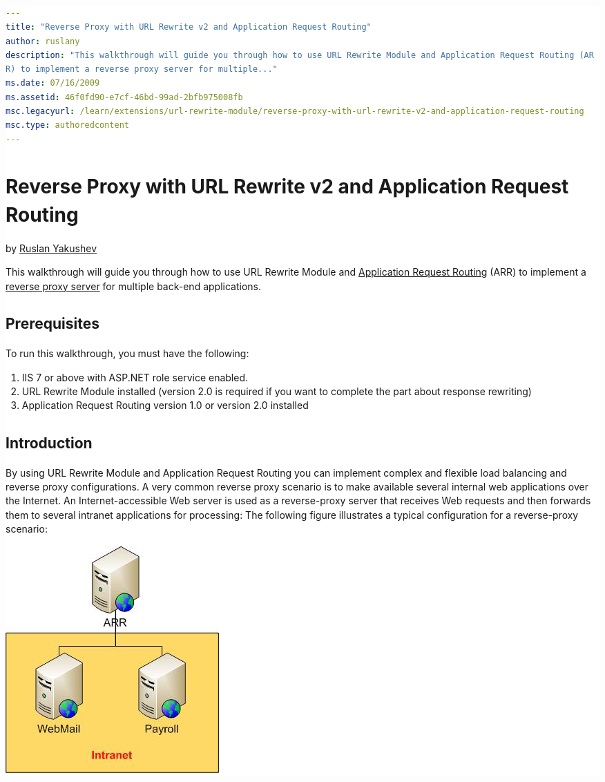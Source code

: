```yaml
---
title: "Reverse Proxy with URL Rewrite v2 and Application Request Routing"
author: ruslany
description: "This walkthrough will guide you through how to use URL Rewrite Module and Application Request Routing (ARR) to implement a reverse proxy server for multiple..."
ms.date: 07/16/2009
ms.assetid: 46f0fd90-e7cf-46bd-99ad-2bfb975008fb
msc.legacyurl: /learn/extensions/url-rewrite-module/reverse-proxy-with-url-rewrite-v2-and-application-request-routing
msc.type: authoredcontent
---
```

Reverse Proxy with URL Rewrite v2 and Application Request Routing
====================
by [Ruslan Yakushev](https://github.com/ruslany)

This walkthrough will guide you through how to use URL Rewrite Module and [Application Request Routing](../planning-for-arr/using-the-application-request-routing-module.md) (ARR) to implement a [reverse proxy server](http://en.wikipedia.org/wiki/Reverse_proxy) for multiple back-end applications.

## Prerequisites

To run this walkthrough, you must have the following:

1. IIS 7 or above with ASP.NET role service enabled.
2. URL Rewrite Module installed (version 2.0 is required if you want to complete the part about response rewriting)
3. Application Request Routing version 1.0 or version 2.0 installed

## Introduction

By using URL Rewrite Module and Application Request Routing you can implement complex and flexible load balancing and reverse proxy configurations. A very common reverse proxy scenario is to make available several internal web applications over the Internet. An Internet-accessible Web server is used as a reverse-proxy server that receives Web requests and then forwards them to several intranet applications for processing: The following figure illustrates a typical configuration for a reverse-proxy scenario:

[![](reverse-proxy-with-url-rewrite-v2-and-application-request-routing/_static/image3.jpg)](reverse-proxy-with-url-rewrite-v2-and-application-request-routing/_static/image1.jpg)
